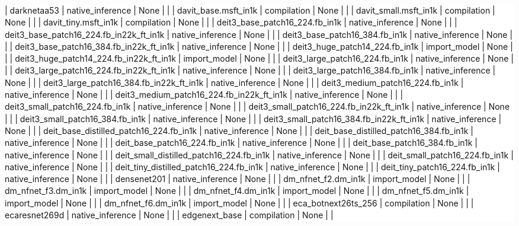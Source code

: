 | darknetaa53 | native_inference | None | |
| davit_base.msft_in1k | compilation | None | |
| davit_small.msft_in1k | compilation | None | |
| davit_tiny.msft_in1k | compilation | None | |
| deit3_base_patch16_224.fb_in1k | native_inference | None | |
| deit3_base_patch16_224.fb_in22k_ft_in1k | native_inference | None | |
| deit3_base_patch16_384.fb_in1k | native_inference | None | |
| deit3_base_patch16_384.fb_in22k_ft_in1k | native_inference | None | |
| deit3_huge_patch14_224.fb_in1k | import_model | None | |
| deit3_huge_patch14_224.fb_in22k_ft_in1k | import_model | None | |
| deit3_large_patch16_224.fb_in1k | native_inference | None | |
| deit3_large_patch16_224.fb_in22k_ft_in1k | native_inference | None | |
| deit3_large_patch16_384.fb_in1k | native_inference | None | |
| deit3_large_patch16_384.fb_in22k_ft_in1k | native_inference | None | |
| deit3_medium_patch16_224.fb_in1k | native_inference | None | |
| deit3_medium_patch16_224.fb_in22k_ft_in1k | native_inference | None | |
| deit3_small_patch16_224.fb_in1k | native_inference | None | |
| deit3_small_patch16_224.fb_in22k_ft_in1k | native_inference | None | |
| deit3_small_patch16_384.fb_in1k | native_inference | None | |
| deit3_small_patch16_384.fb_in22k_ft_in1k | native_inference | None | |
| deit_base_distilled_patch16_224.fb_in1k | native_inference | None | |
| deit_base_distilled_patch16_384.fb_in1k | native_inference | None | |
| deit_base_patch16_224.fb_in1k | native_inference | None | |
| deit_base_patch16_384.fb_in1k | native_inference | None | |
| deit_small_distilled_patch16_224.fb_in1k | native_inference | None | |
| deit_small_patch16_224.fb_in1k | native_inference | None | |
| deit_tiny_distilled_patch16_224.fb_in1k | native_inference | None | |
| deit_tiny_patch16_224.fb_in1k | native_inference | None | |
| densenet201 | native_inference | None | |
| dm_nfnet_f2.dm_in1k | import_model | None | |
| dm_nfnet_f3.dm_in1k | import_model | None | |
| dm_nfnet_f4.dm_in1k | import_model | None | |
| dm_nfnet_f5.dm_in1k | import_model | None | |
| dm_nfnet_f6.dm_in1k | import_model | None | |
| eca_botnext26ts_256 | compilation | None | |
| ecaresnet269d | native_inference | None | |
| edgenext_base | compilation | None | |